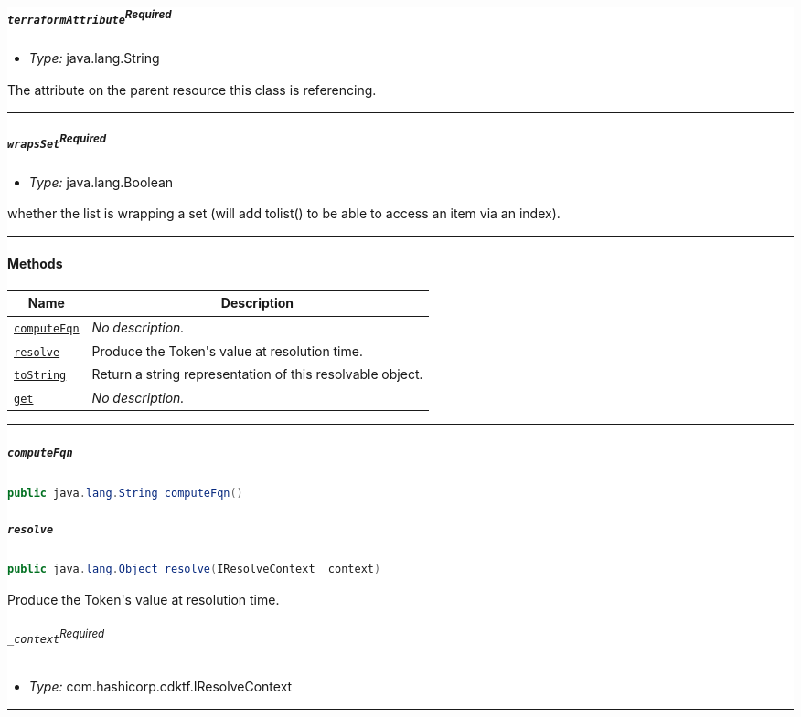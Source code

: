 ##### `terraformAttribute`<sup>Required</sup> <a name="terraformAttribute" id="@cdktf/provider-consul.aclRole.AclRoleNodeIdentitiesList.Initializer.parameter.terraformAttribute"></a>

- *Type:* java.lang.String

The attribute on the parent resource this class is referencing.

---

##### `wrapsSet`<sup>Required</sup> <a name="wrapsSet" id="@cdktf/provider-consul.aclRole.AclRoleNodeIdentitiesList.Initializer.parameter.wrapsSet"></a>

- *Type:* java.lang.Boolean

whether the list is wrapping a set (will add tolist() to be able to access an item via an index).

---

#### Methods <a name="Methods" id="Methods"></a>

| **Name** | **Description** |
| --- | --- |
| <code><a href="#@cdktf/provider-consul.aclRole.AclRoleNodeIdentitiesList.computeFqn">computeFqn</a></code> | *No description.* |
| <code><a href="#@cdktf/provider-consul.aclRole.AclRoleNodeIdentitiesList.resolve">resolve</a></code> | Produce the Token's value at resolution time. |
| <code><a href="#@cdktf/provider-consul.aclRole.AclRoleNodeIdentitiesList.toString">toString</a></code> | Return a string representation of this resolvable object. |
| <code><a href="#@cdktf/provider-consul.aclRole.AclRoleNodeIdentitiesList.get">get</a></code> | *No description.* |

---

##### `computeFqn` <a name="computeFqn" id="@cdktf/provider-consul.aclRole.AclRoleNodeIdentitiesList.computeFqn"></a>

```java
public java.lang.String computeFqn()
```

##### `resolve` <a name="resolve" id="@cdktf/provider-consul.aclRole.AclRoleNodeIdentitiesList.resolve"></a>

```java
public java.lang.Object resolve(IResolveContext _context)
```

Produce the Token's value at resolution time.

###### `_context`<sup>Required</sup> <a name="_context" id="@cdktf/provider-consul.aclRole.AclRoleNodeIdentitiesList.resolve.parameter._context"></a>

- *Type:* com.hashicorp.cdktf.IResolveContext

---

